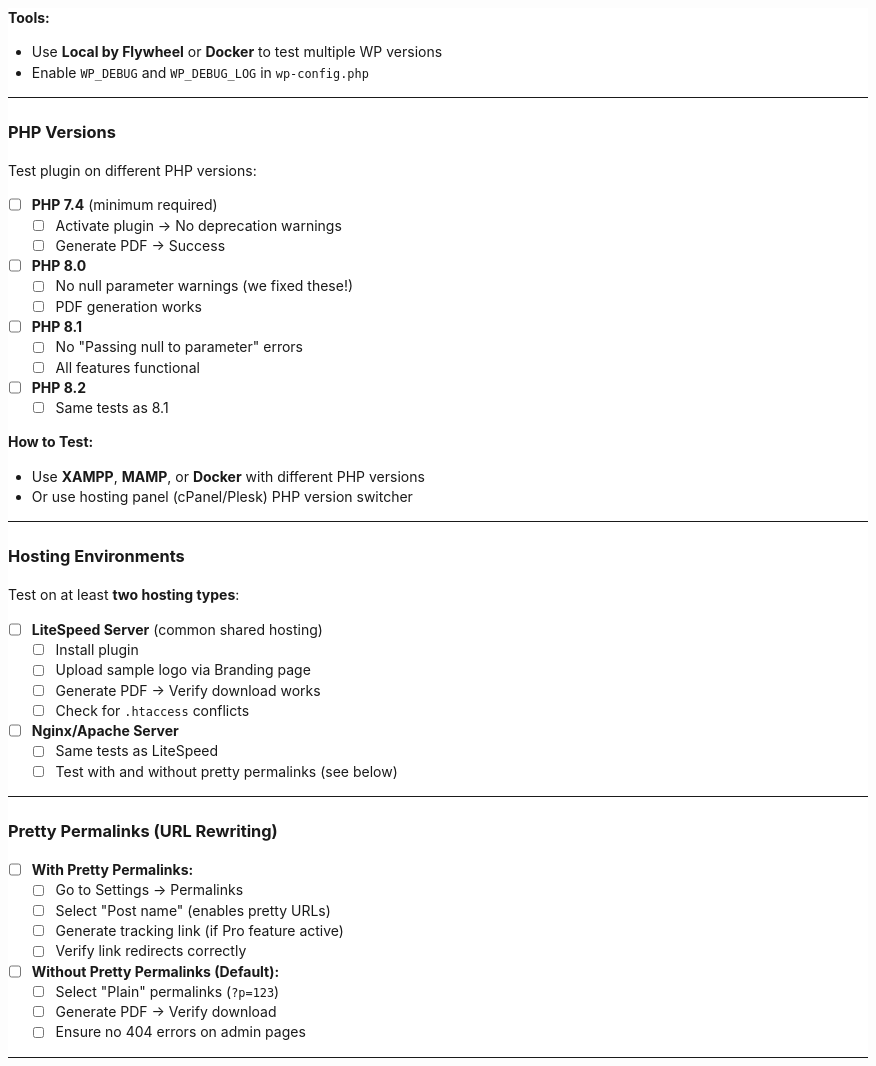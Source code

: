 **Tools:**
- Use **Local by Flywheel** or **Docker** to test multiple WP versions
- Enable `WP_DEBUG` and `WP_DEBUG_LOG` in `wp-config.php`

---

### PHP Versions

Test plugin on different PHP versions:

- [ ] **PHP 7.4** (minimum required)
  - [ ] Activate plugin → No deprecation warnings
  - [ ] Generate PDF → Success
- [ ] **PHP 8.0**
  - [ ] No null parameter warnings (we fixed these!)
  - [ ] PDF generation works
- [ ] **PHP 8.1**
  - [ ] No "Passing null to parameter" errors
  - [ ] All features functional
- [ ] **PHP 8.2**
  - [ ] Same tests as 8.1

**How to Test:**
- Use **XAMPP**, **MAMP**, or **Docker** with different PHP versions
- Or use hosting panel (cPanel/Plesk) PHP version switcher

---

### Hosting Environments

Test on at least **two hosting types**:

- [ ] **LiteSpeed Server** (common shared hosting)
  - [ ] Install plugin
  - [ ] Upload sample logo via Branding page
  - [ ] Generate PDF → Verify download works
  - [ ] Check for `.htaccess` conflicts
- [ ] **Nginx/Apache Server**
  - [ ] Same tests as LiteSpeed
  - [ ] Test with and without pretty permalinks (see below)

---

### Pretty Permalinks (URL Rewriting)

- [ ] **With Pretty Permalinks:**
  - [ ] Go to Settings → Permalinks
  - [ ] Select "Post name" (enables pretty URLs)
  - [ ] Generate tracking link (if Pro feature active)
  - [ ] Verify link redirects correctly
- [ ] **Without Pretty Permalinks (Default):**
  - [ ] Select "Plain" permalinks (`?p=123`)
  - [ ] Generate PDF → Verify download
  - [ ] Ensure no 404 errors on admin pages

---